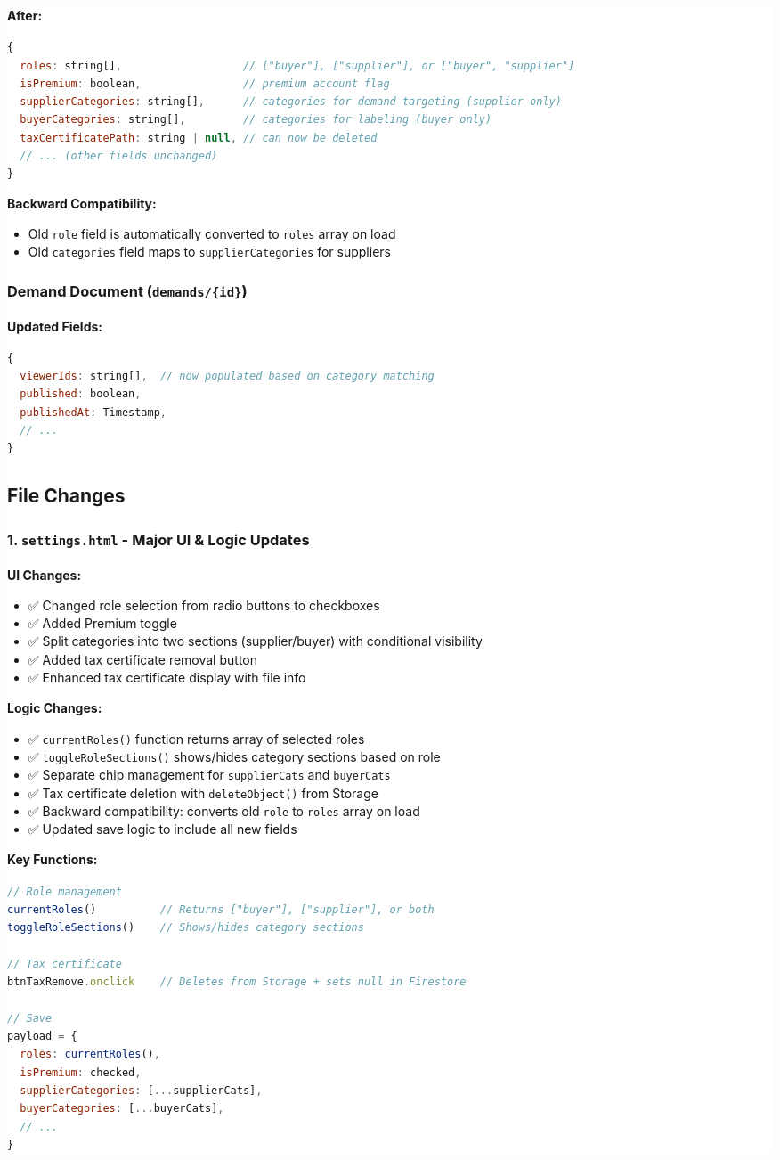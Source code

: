**After:**
```javascript
{
  roles: string[],                   // ["buyer"], ["supplier"], or ["buyer", "supplier"]
  isPremium: boolean,                // premium account flag
  supplierCategories: string[],      // categories for demand targeting (supplier only)
  buyerCategories: string[],         // categories for labeling (buyer only)
  taxCertificatePath: string | null, // can now be deleted
  // ... (other fields unchanged)
}
```

**Backward Compatibility:**
- Old `role` field is automatically converted to `roles` array on load
- Old `categories` field maps to `supplierCategories` for suppliers

### Demand Document (`demands/{id}`)

**Updated Fields:**
```javascript
{
  viewerIds: string[],  // now populated based on category matching
  published: boolean,
  publishedAt: Timestamp,
  // ...
}
```

## File Changes

### 1. `settings.html` - Major UI & Logic Updates

**UI Changes:**
- ✅ Changed role selection from radio buttons to checkboxes
- ✅ Added Premium toggle
- ✅ Split categories into two sections (supplier/buyer) with conditional visibility
- ✅ Added tax certificate removal button
- ✅ Enhanced tax certificate display with file info

**Logic Changes:**
- ✅ `currentRoles()` function returns array of selected roles
- ✅ `toggleRoleSections()` shows/hides category sections based on role
- ✅ Separate chip management for `supplierCats` and `buyerCats`
- ✅ Tax certificate deletion with `deleteObject()` from Storage
- ✅ Backward compatibility: converts old `role` to `roles` array on load
- ✅ Updated save logic to include all new fields

**Key Functions:**
```javascript
// Role management
currentRoles()          // Returns ["buyer"], ["supplier"], or both
toggleRoleSections()    // Shows/hides category sections

// Tax certificate
btnTaxRemove.onclick    // Deletes from Storage + sets null in Firestore

// Save
payload = {
  roles: currentRoles(),
  isPremium: checked,
  supplierCategories: [...supplierCats],
  buyerCategories: [...buyerCats],
  // ...
}
```
